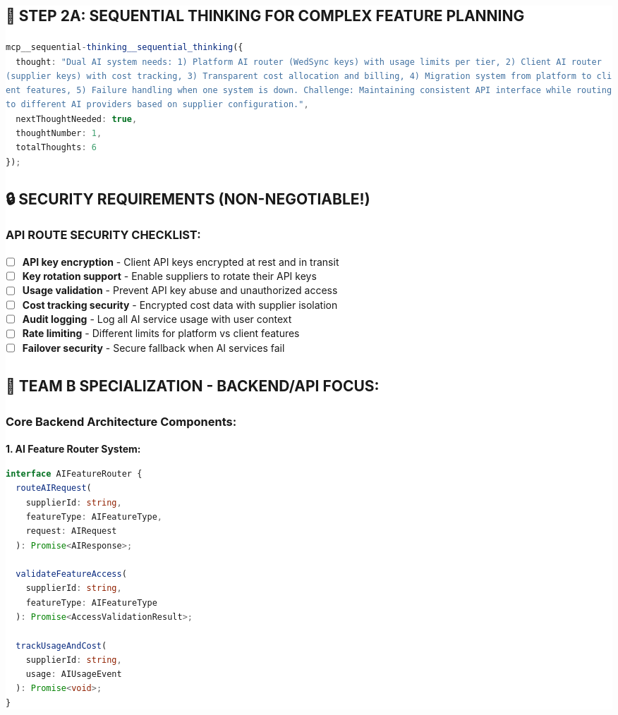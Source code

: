 ## 🧠 STEP 2A: SEQUENTIAL THINKING FOR COMPLEX FEATURE PLANNING

```typescript
mcp__sequential-thinking__sequential_thinking({
  thought: "Dual AI system needs: 1) Platform AI router (WedSync keys) with usage limits per tier, 2) Client AI router (supplier keys) with cost tracking, 3) Transparent cost allocation and billing, 4) Migration system from platform to client features, 5) Failure handling when one system is down. Challenge: Maintaining consistent API interface while routing to different AI providers based on supplier configuration.",
  nextThoughtNeeded: true,
  thoughtNumber: 1,
  totalThoughts: 6
});
```

## 🔒 SECURITY REQUIREMENTS (NON-NEGOTIABLE!)

### API ROUTE SECURITY CHECKLIST:
- [ ] **API key encryption** - Client API keys encrypted at rest and in transit
- [ ] **Key rotation support** - Enable suppliers to rotate their API keys
- [ ] **Usage validation** - Prevent API key abuse and unauthorized access
- [ ] **Cost tracking security** - Encrypted cost data with supplier isolation
- [ ] **Audit logging** - Log all AI service usage with user context
- [ ] **Rate limiting** - Different limits for platform vs client features
- [ ] **Failover security** - Secure fallback when AI services fail

## 🎯 TEAM B SPECIALIZATION - BACKEND/API FOCUS:

### Core Backend Architecture Components:

**1. AI Feature Router System:**
```typescript
interface AIFeatureRouter {
  routeAIRequest(
    supplierId: string,
    featureType: AIFeatureType,
    request: AIRequest
  ): Promise<AIResponse>;
  
  validateFeatureAccess(
    supplierId: string,
    featureType: AIFeatureType
  ): Promise<AccessValidationResult>;
  
  trackUsageAndCost(
    supplierId: string,
    usage: AIUsageEvent
  ): Promise<void>;
}
```
